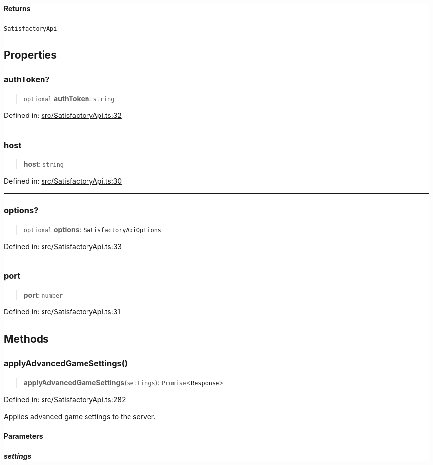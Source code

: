 #### Returns

`SatisfactoryApi`

## Properties

### authToken?

> `optional` **authToken**: `string`

Defined in: [src/SatisfactoryApi.ts:32](https://github.com/Programmer-Timmy/satisfactory-dedicated-server-sdk/blob/main/src/SatisfactoryApi.ts#L32)

***

### host

> **host**: `string`

Defined in: [src/SatisfactoryApi.ts:30](https://github.com/Programmer-Timmy/satisfactory-dedicated-server-sdk/blob/main/src/SatisfactoryApi.ts#L30)

***

### options?

> `optional` **options**: [`SatisfactoryApiOptions`](../interfaces/SatisfactoryApiOptions.md)

Defined in: [src/SatisfactoryApi.ts:33](https://github.com/Programmer-Timmy/satisfactory-dedicated-server-sdk/blob/main/src/SatisfactoryApi.ts#L33)

***

### port

> **port**: `number`

Defined in: [src/SatisfactoryApi.ts:31](https://github.com/Programmer-Timmy/satisfactory-dedicated-server-sdk/blob/main/src/SatisfactoryApi.ts#L31)

## Methods

### applyAdvancedGameSettings()

> **applyAdvancedGameSettings**(`settings`): `Promise`\<[`Response`](../interfaces/Response.md)\>

Defined in: [src/SatisfactoryApi.ts:282](https://github.com/Programmer-Timmy/satisfactory-dedicated-server-sdk/blob/main/src/SatisfactoryApi.ts#L282)

Applies advanced game settings to the server.

#### Parameters

##### settings
